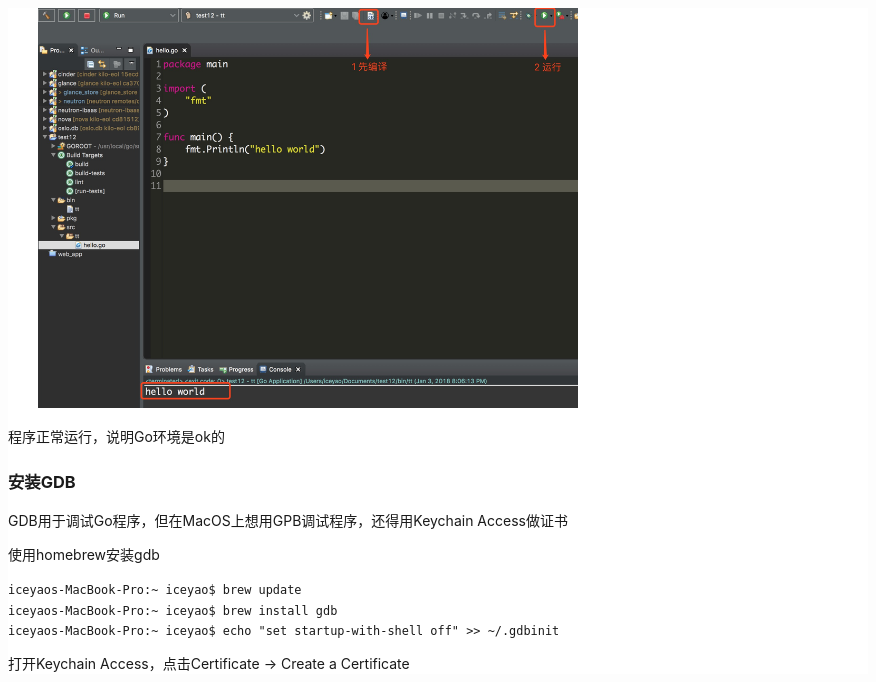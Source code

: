   <img src="/img/posts/2018-01-03/6.png" width="600" height="400" />

  程序正常运行，说明Go环境是ok的

### 安装GDB

  GDB用于调试Go程序，但在MacOS上想用GPB调试程序，还得用Keychain Access做证书

  使用homebrew安装gdb

    iceyaos-MacBook-Pro:~ iceyao$ brew update
    iceyaos-MacBook-Pro:~ iceyao$ brew install gdb
    iceyaos-MacBook-Pro:~ iceyao$ echo "set startup-with-shell off" >> ~/.gdbinit

  打开Keychain Access，点击Certificate -> Create a Certificate
